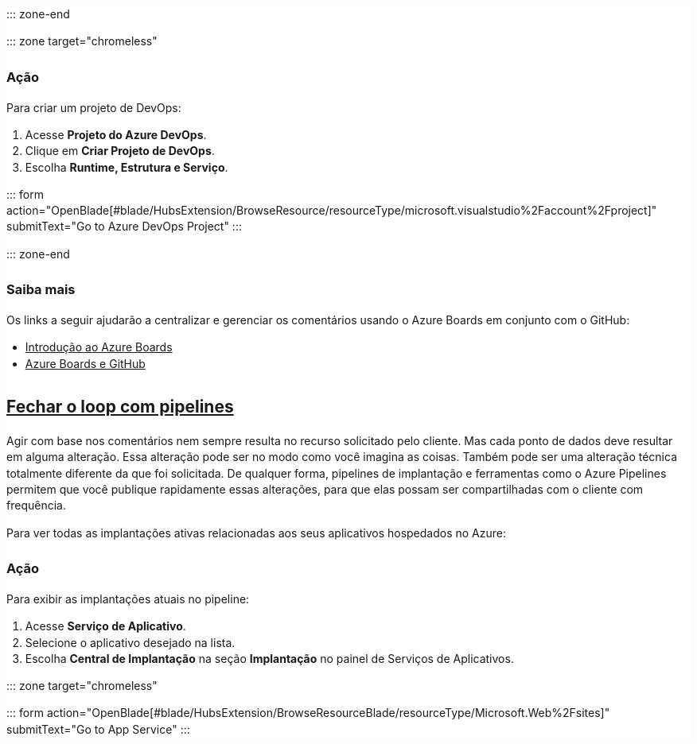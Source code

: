 ::: zone-end

::: zone target="chromeless"



### <a name="action"></a>Ação

Para criar um projeto de DevOps:

1. Acesse **Projeto do Azure DevOps**.
2. Clique em **Criar Projeto de DevOps**.
3. Escolha **Runtime, Estrutura e Serviço**.

::: form action="OpenBlade[#blade/HubsExtension/BrowseResource/resourceType/microsoft.visualstudio%2Faccount%2Fproject]" submitText="Go to Azure DevOps Project" :::



::: zone-end

### <a name="learn-more"></a>Saiba mais

Os links a seguir ajudarão a centralizar e gerenciar os comentários usando o Azure Boards em conjunto com o GitHub:

- [Introdução ao Azure Boards](https://docs.microsoft.com/azure/devops/boards/boards/kanban-quickstart?view=azure-devops)
- [Azure Boards e GitHub](https://docs.microsoft.com/azure/devops/boards/boards/kanban-quickstart?view=azure-devops)

## <a name="close-the-loop-with-pipelinestabpipelines"></a>[Fechar o loop com pipelines](#tab/pipelines)

Agir com base nos comentários nem sempre resulta no recurso solicitado pelo cliente. Mas cada ponto de dados deve resultar em alguma alteração. Essa alteração pode ser no modo como você imagina as coisas. Também pode ser uma alteração técnica totalmente diferente da que foi solicitada. De qualquer forma, pipelines de implantação e ferramentas como o Azure Pipelines permitem que você publique rapidamente essas alterações, para que elas possam ser compartilhadas com o cliente com frequência.

Para ver todas as implantações ativas relacionadas aos seus aplicativos hospedados no Azure:

### <a name="action"></a>Ação

Para exibir as implantações atuais no pipeline:

1. Acesse **Serviço de Aplicativo**.
2. Selecione o aplicativo desejado na lista.
3. Escolha **Central de Implantação** na seção **Implantação** no painel de Serviços de Aplicativos.

::: zone target="chromeless"



::: form action="OpenBlade[#blade/HubsExtension/BrowseResourceBlade/resourceType/Microsoft.Web%2Fsites]" submitText="Go to App Service" :::

